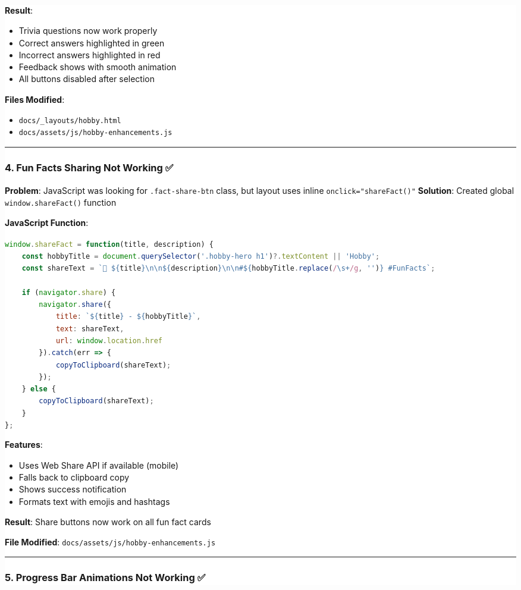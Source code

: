 
**Result**: 
- Trivia questions now work properly
- Correct answers highlighted in green
- Incorrect answers highlighted in red
- Feedback shows with smooth animation
- All buttons disabled after selection

**Files Modified**: 
- `docs/_layouts/hobby.html`
- `docs/assets/js/hobby-enhancements.js`

---

### **4. Fun Facts Sharing Not Working** ✅

**Problem**: JavaScript was looking for `.fact-share-btn` class, but layout uses inline `onclick="shareFact()"` 
**Solution**: Created global `window.shareFact()` function

**JavaScript Function**:
```javascript
window.shareFact = function(title, description) {
    const hobbyTitle = document.querySelector('.hobby-hero h1')?.textContent || 'Hobby';
    const shareText = `🎯 ${title}\n\n${description}\n\n#${hobbyTitle.replace(/\s+/g, '')} #FunFacts`;
    
    if (navigator.share) {
        navigator.share({
            title: `${title} - ${hobbyTitle}`,
            text: shareText,
            url: window.location.href
        }).catch(err => {
            copyToClipboard(shareText);
        });
    } else {
        copyToClipboard(shareText);
    }
};
```

**Features**:
- Uses Web Share API if available (mobile)
- Falls back to clipboard copy
- Shows success notification
- Formats text with emojis and hashtags

**Result**: Share buttons now work on all fun fact cards

**File Modified**: `docs/assets/js/hobby-enhancements.js`

---

### **5. Progress Bar Animations Not Working** ✅

